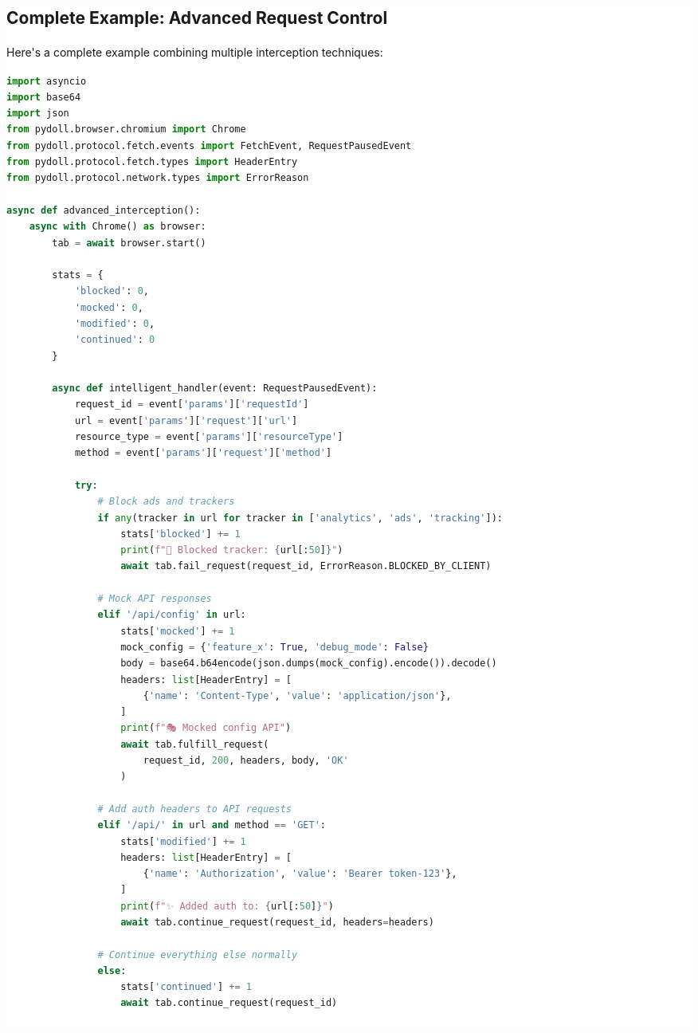 ## Complete Example: Advanced Request Control

Here's a complete example combining multiple interception techniques:

```python
import asyncio
import base64
import json
from pydoll.browser.chromium import Chrome
from pydoll.protocol.fetch.events import FetchEvent, RequestPausedEvent
from pydoll.protocol.fetch.types import HeaderEntry
from pydoll.protocol.network.types import ErrorReason

async def advanced_interception():
    async with Chrome() as browser:
        tab = await browser.start()
        
        stats = {
            'blocked': 0,
            'mocked': 0,
            'modified': 0,
            'continued': 0
        }
        
        async def intelligent_handler(event: RequestPausedEvent):
            request_id = event['params']['requestId']
            url = event['params']['request']['url']
            resource_type = event['params']['resourceType']
            method = event['params']['request']['method']
            
            try:
                # Block ads and trackers
                if any(tracker in url for tracker in ['analytics', 'ads', 'tracking']):
                    stats['blocked'] += 1
                    print(f"🚫 Blocked tracker: {url[:50]}")
                    await tab.fail_request(request_id, ErrorReason.BLOCKED_BY_CLIENT)
                
                # Mock API responses
                elif '/api/config' in url:
                    stats['mocked'] += 1
                    mock_config = {'feature_x': True, 'debug_mode': False}
                    body = base64.b64encode(json.dumps(mock_config).encode()).decode()
                    headers: list[HeaderEntry] = [
                        {'name': 'Content-Type', 'value': 'application/json'},
                    ]
                    print(f"🎭 Mocked config API")
                    await tab.fulfill_request(
                        request_id, 200, headers, body, 'OK'
                    )
                
                # Add auth headers to API requests
                elif '/api/' in url and method == 'GET':
                    stats['modified'] += 1
                    headers: list[HeaderEntry] = [
                        {'name': 'Authorization', 'value': 'Bearer token-123'},
                    ]
                    print(f"✨ Added auth to: {url[:50]}")
                    await tab.continue_request(request_id, headers=headers)
                
                # Continue everything else normally
                else:
                    stats['continued'] += 1
                    await tab.continue_request(request_id)
                    
```